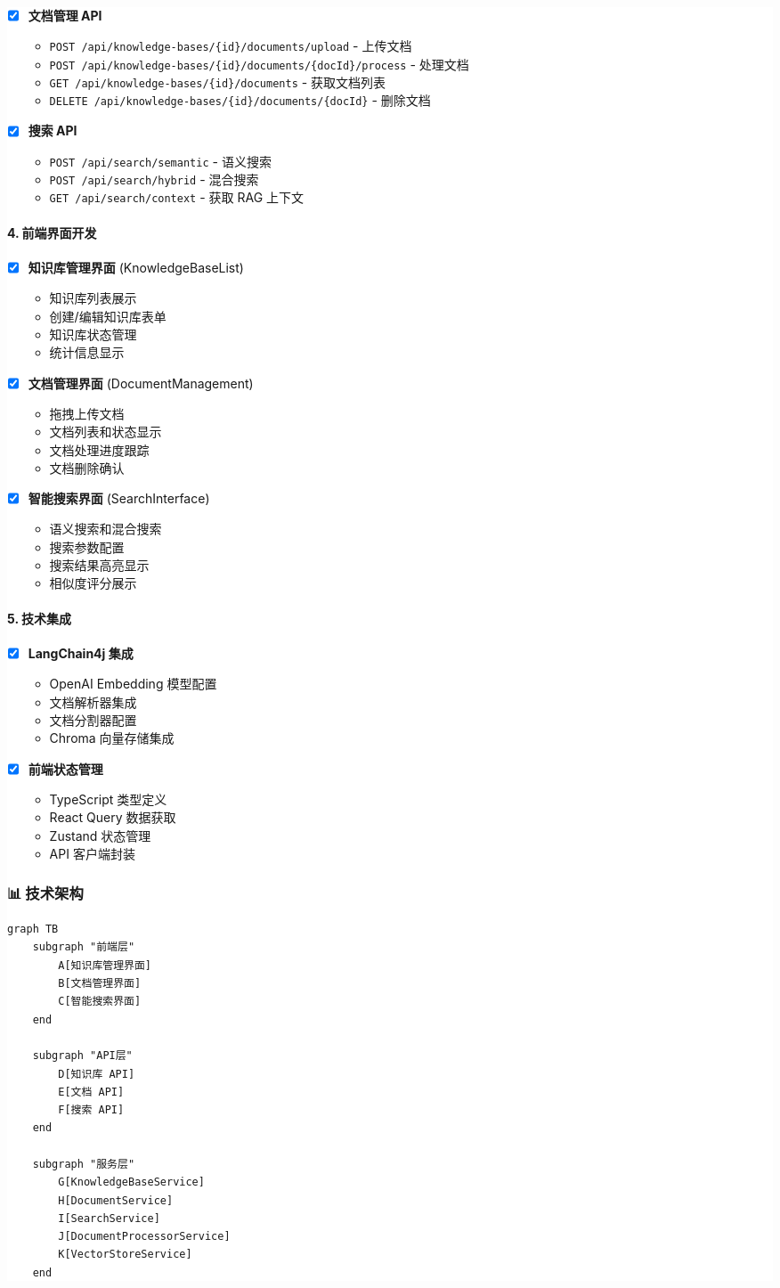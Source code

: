 - [x] **文档管理 API**
  - `POST /api/knowledge-bases/{id}/documents/upload` - 上传文档
  - `POST /api/knowledge-bases/{id}/documents/{docId}/process` - 处理文档
  - `GET /api/knowledge-bases/{id}/documents` - 获取文档列表
  - `DELETE /api/knowledge-bases/{id}/documents/{docId}` - 删除文档

- [x] **搜索 API**
  - `POST /api/search/semantic` - 语义搜索
  - `POST /api/search/hybrid` - 混合搜索
  - `GET /api/search/context` - 获取 RAG 上下文

#### 4. 前端界面开发
- [x] **知识库管理界面** (KnowledgeBaseList)
  - 知识库列表展示
  - 创建/编辑知识库表单
  - 知识库状态管理
  - 统计信息显示

- [x] **文档管理界面** (DocumentManagement)
  - 拖拽上传文档
  - 文档列表和状态显示
  - 文档处理进度跟踪
  - 文档删除确认

- [x] **智能搜索界面** (SearchInterface)
  - 语义搜索和混合搜索
  - 搜索参数配置
  - 搜索结果高亮显示
  - 相似度评分展示

#### 5. 技术集成
- [x] **LangChain4j 集成**
  - OpenAI Embedding 模型配置
  - 文档解析器集成
  - 文档分割器配置
  - Chroma 向量存储集成

- [x] **前端状态管理**
  - TypeScript 类型定义
  - React Query 数据获取
  - Zustand 状态管理
  - API 客户端封装

### 📊 技术架构

```mermaid
graph TB
    subgraph "前端层"
        A[知识库管理界面]
        B[文档管理界面] 
        C[智能搜索界面]
    end
    
    subgraph "API层"
        D[知识库 API]
        E[文档 API]
        F[搜索 API]
    end
    
    subgraph "服务层"
        G[KnowledgeBaseService]
        H[DocumentService]
        I[SearchService]
        J[DocumentProcessorService]
        K[VectorStoreService]
    end
```
